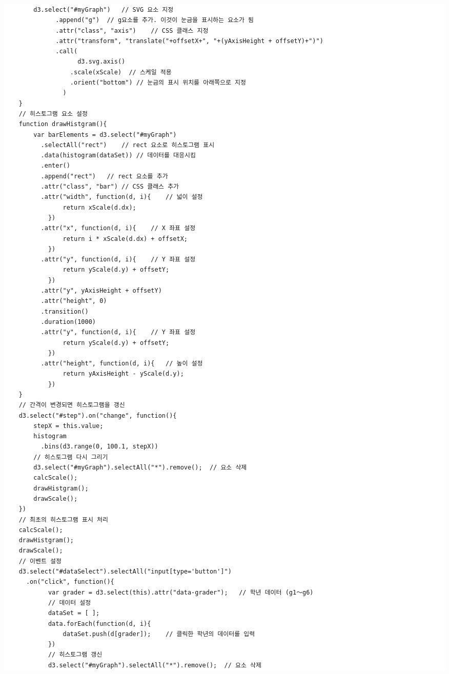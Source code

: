             d3.select("#myGraph")	// SVG 요소 지정
                  .append("g")	// g요소를 추가. 이것이 눈금을 표시하는 요소가 됨
                  .attr("class", "axis")	// CSS 클래스 지정
                  .attr("transform", "translate("+offsetX+", "+(yAxisHeight + offsetY)+")")
                  .call(
                        d3.svg.axis()
                      .scale(xScale)  // 스케일 적용
                      .orient("bottom") // 눈금의 표시 위치를 아래쪽으로 지정
                    )
        }
        // 히스토그램 요소 설정
        function drawHistgram(){
            var barElements = d3.select("#myGraph")
              .selectAll("rect")	// rect 요소로 히스토그램 표시
              .data(histogram(dataSet))	// 데이터를 대응시킴
              .enter()
              .append("rect")	// rect 요소를 추가
              .attr("class", "bar")	// CSS 클래스 추가
              .attr("width", function(d, i){	// 넓이 설정
                    return xScale(d.dx);
                })
              .attr("x", function(d, i){	// X 좌표 설정
                    return i * xScale(d.dx) + offsetX;
                })
              .attr("y", function(d, i){	// Y 좌표 설정
                    return yScale(d.y) + offsetY;
                })
              .attr("y", yAxisHeight + offsetY)
              .attr("height", 0)
              .transition()
              .duration(1000)
              .attr("y", function(d, i){	// Y 좌표 설정
                    return yScale(d.y) + offsetY;
                })
              .attr("height", function(d, i){	// 높이 설정
                    return yAxisHeight - yScale(d.y);
                })
        }
        // 간격이 변경되면 히스토그램을 갱신
        d3.select("#step").on("change", function(){
            stepX = this.value; 
            histogram
              .bins(d3.range(0, 100.1, stepX))
            // 히스토그램 다시 그리기
            d3.select("#myGraph").selectAll("*").remove();	// 요소 삭제
            calcScale();
            drawHistgram();
            drawScale();
        })
        // 최초의 히스토그램 표시 처리
        calcScale();
        drawHistgram();
        drawScale();
        // 이벤트 설정
        d3.select("#dataSelect").selectAll("input[type='button']")
          .on("click", function(){
                var grader = d3.select(this).attr("data-grader");	// 학년 데이터 (g1〜g6)
                // 데이터 설정
                dataSet = [ ];
                data.forEach(function(d, i){
                    dataSet.push(d[grader]);	// 클릭한 학년의 데이터를 입력
                })
                // 히스토그램 갱신
                d3.select("#myGraph").selectAll("*").remove();	// 요소 삭제